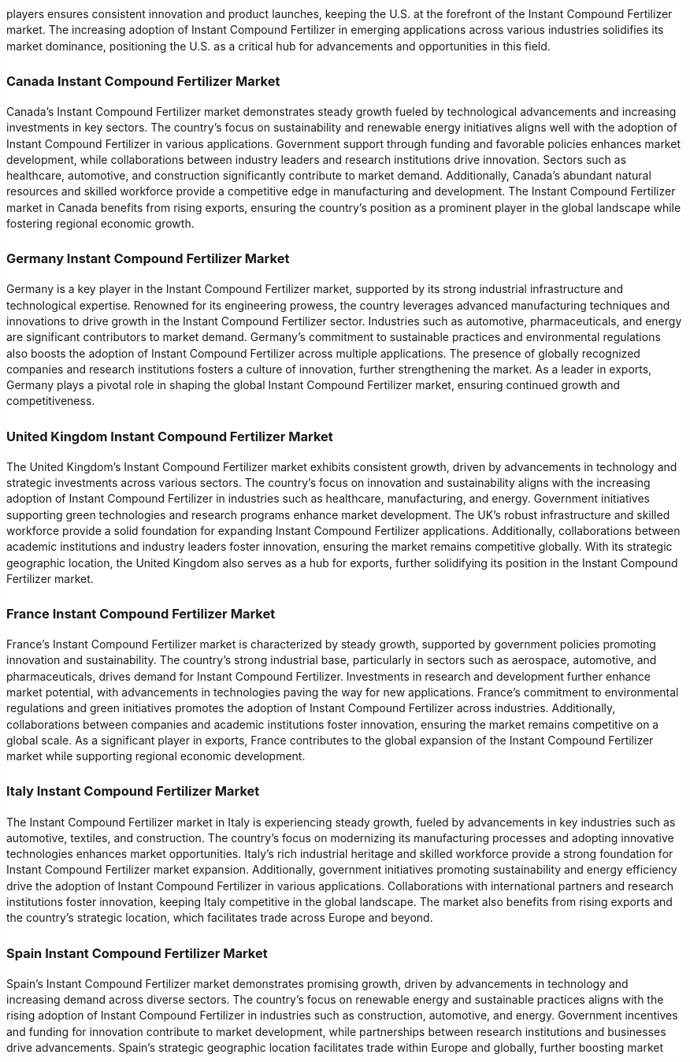 players ensures consistent innovation and product launches, keeping the U.S. at the forefront of the Instant Compound Fertilizer market. The increasing adoption of Instant Compound Fertilizer in emerging applications across various industries solidifies its market dominance, positioning the U.S. as a critical hub for advancements and opportunities in this field.</p><h3>Canada Instant Compound Fertilizer Market</h3><p>Canada&rsquo;s Instant Compound Fertilizer market demonstrates steady growth fueled by technological advancements and increasing investments in key sectors. The country&rsquo;s focus on sustainability and renewable energy initiatives aligns well with the adoption of Instant Compound Fertilizer in various applications. Government support through funding and favorable policies enhances market development, while collaborations between industry leaders and research institutions drive innovation. Sectors such as healthcare, automotive, and construction significantly contribute to market demand. Additionally, Canada&rsquo;s abundant natural resources and skilled workforce provide a competitive edge in manufacturing and development. The Instant Compound Fertilizer market in Canada benefits from rising exports, ensuring the country&rsquo;s position as a prominent player in the global landscape while fostering regional economic growth.</p><h3>Germany Instant Compound Fertilizer Market</h3><p>Germany is a key player in the Instant Compound Fertilizer market, supported by its strong industrial infrastructure and technological expertise. Renowned for its engineering prowess, the country leverages advanced manufacturing techniques and innovations to drive growth in the Instant Compound Fertilizer sector. Industries such as automotive, pharmaceuticals, and energy are significant contributors to market demand. Germany&rsquo;s commitment to sustainable practices and environmental regulations also boosts the adoption of Instant Compound Fertilizer across multiple applications. The presence of globally recognized companies and research institutions fosters a culture of innovation, further strengthening the market. As a leader in exports, Germany plays a pivotal role in shaping the global Instant Compound Fertilizer market, ensuring continued growth and competitiveness.</p><h3>United Kingdom Instant Compound Fertilizer Market</h3><p>The United Kingdom&rsquo;s Instant Compound Fertilizer market exhibits consistent growth, driven by advancements in technology and strategic investments across various sectors. The country&rsquo;s focus on innovation and sustainability aligns with the increasing adoption of Instant Compound Fertilizer in industries such as healthcare, manufacturing, and energy. Government initiatives supporting green technologies and research programs enhance market development. The UK&rsquo;s robust infrastructure and skilled workforce provide a solid foundation for expanding Instant Compound Fertilizer applications. Additionally, collaborations between academic institutions and industry leaders foster innovation, ensuring the market remains competitive globally. With its strategic geographic location, the United Kingdom also serves as a hub for exports, further solidifying its position in the Instant Compound Fertilizer market.</p><h3>France Instant Compound Fertilizer Market</h3><p>France&rsquo;s Instant Compound Fertilizer market is characterized by steady growth, supported by government policies promoting innovation and sustainability. The country&rsquo;s strong industrial base, particularly in sectors such as aerospace, automotive, and pharmaceuticals, drives demand for Instant Compound Fertilizer. Investments in research and development further enhance market potential, with advancements in technologies paving the way for new applications. France&rsquo;s commitment to environmental regulations and green initiatives promotes the adoption of Instant Compound Fertilizer across industries. Additionally, collaborations between companies and academic institutions foster innovation, ensuring the market remains competitive on a global scale. As a significant player in exports, France contributes to the global expansion of the Instant Compound Fertilizer market while supporting regional economic development.</p><h3>Italy Instant Compound Fertilizer Market</h3><p>The Instant Compound Fertilizer market in Italy is experiencing steady growth, fueled by advancements in key industries such as automotive, textiles, and construction. The country&rsquo;s focus on modernizing its manufacturing processes and adopting innovative technologies enhances market opportunities. Italy&rsquo;s rich industrial heritage and skilled workforce provide a strong foundation for Instant Compound Fertilizer market expansion. Additionally, government initiatives promoting sustainability and energy efficiency drive the adoption of Instant Compound Fertilizer in various applications. Collaborations with international partners and research institutions foster innovation, keeping Italy competitive in the global landscape. The market also benefits from rising exports and the country&rsquo;s strategic location, which facilitates trade across Europe and beyond.</p><h3>Spain Instant Compound Fertilizer Market</h3><p>Spain&rsquo;s Instant Compound Fertilizer market demonstrates promising growth, driven by advancements in technology and increasing demand across diverse sectors. The country&rsquo;s focus on renewable energy and sustainable practices aligns with the rising adoption of Instant Compound Fertilizer in industries such as construction, automotive, and energy. Government incentives and funding for innovation contribute to market development, while partnerships between research institutions and businesses drive advancements. Spain&rsquo;s strategic geographic location facilitates trade within Europe and globally, further boosting market